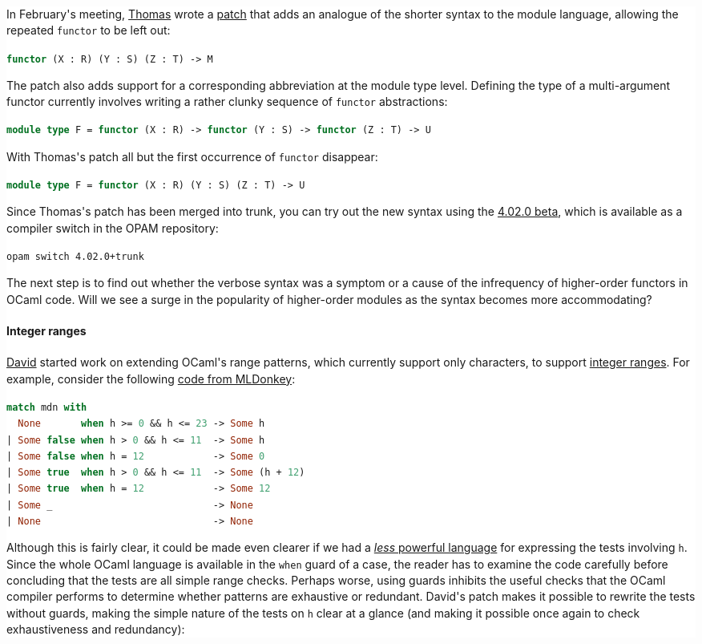 In February's meeting, [Thomas][thomas] wrote a [patch][functor-syntax-pull] that adds an analogue of the shorter syntax to the module language, allowing the repeated `functor` to be left out:

```ocaml
functor (X : R) (Y : S) (Z : T) -> M
```

The patch also adds support for a corresponding abbreviation at the module type level.  Defining the type of a multi-argument functor currently involves writing a rather clunky sequence of `functor` abstractions:

```ocaml
module type F = functor (X : R) -> functor (Y : S) -> functor (Z : T) -> U
```

With Thomas's patch all but the first occurrence of `functor` disappear:

```ocaml
module type F = functor (X : R) (Y : S) (Z : T) -> U
```

Since Thomas's patch has been merged into trunk, you can try out the new syntax using the [4.02.0 beta][ocaml-402-announce], which is available as a compiler switch in the OPAM repository:

```bash
opam switch 4.02.0+trunk
```

The next step is to find out whether the verbose syntax was a symptom or a cause of the infrequency of higher-order functors in OCaml code.  Will we see a surge in the popularity of higher-order modules as the syntax becomes more accommodating?

<a name="integer-ranges"></a>
#### Integer ranges

[David][sheets] started work on extending OCaml's range patterns, which currently support only characters, to support [integer ranges][integer-range-patterns].  For example, consider the following [code from MLDonkey][ml-donkey-example]:

```ocaml
match mdn with
  None       when h >= 0 && h <= 23 -> Some h
| Some false when h > 0 && h <= 11  -> Some h
| Some false when h = 12            -> Some 0
| Some true  when h > 0 && h <= 11  -> Some (h + 12)
| Some true  when h = 12            -> Some 12
| Some _                            -> None
| None                              -> None
```

Although this is fairly clear, it could be made even clearer if we had a [*less* powerful language][rule-of-least-power] for expressing the tests involving `h`.  Since the whole OCaml language is available in the `when` guard of a case, the reader has to examine the code carefully before concluding that the tests are all simple range checks.  Perhaps worse, using guards inhibits the useful checks that the OCaml compiler performs to determine whether patterns are exhaustive or redundant.  David's patch makes it possible to rewrite the tests without guards, making the simple nature of the tests on `h` clear at a glance (and making it possible once again to check exhaustiveness and redundancy):


[sixth-compiler-hacking]: http://ocamllabs.github.io/compiler-hacking/2014/06/20/sixth-compiler-hacking-session.html
[bounds-check-pull]: https://github.com/ocaml/ocaml/pull/15
[arithmetic-optimization-pull]: https://github.com/ocaml/ocaml/pull/17
[functor-syntax-pull]: https://github.com/ocaml/ocaml/pull/16
[integer-division-fix]: http://caml.inria.fr/mantis/view.php?id=6042
[pdenys]: https://github.com/pdenys
[is_inet6_addr_mantis]: http://caml.inria.fr/mantis/view.php?id=6105
[acme]: http://en.wikipedia.org/wiki/Acme_%28text_editor%29
[merlin]: https://github.com/the-lambda-church/merlin
[mirage]: http://www.openmirage.org/
[integer-range-patterns]: https://github.com/ocamllabs/compiler-hacking/wiki/Things-to-work-on#wiki-integer-range-patterns
[thomas]: http://gazagnaire.org
[sheets]: http://github.com/dsheets
[ml-donkey-example]: https://github.com/ygrek/mldonkey/blob/03896bfc/src/utils/ocamlrss/rss_date.ml#L195-L202
[tofte-92]: http://www.cs.cmu.edu/~rwh/courses/modules/papers/tofte92/paper.pdf‎
[tofte]: https://www.itu.dk/people/tofte/
[cambridge-brewery]: http://www.cambridge-brewery.co.uk/
[cherry-box]: http://cherryboxpizzaonline.com
[ml-value-representations-rwo]: https://realworldocaml.org/v1/en/html/memory-representation-of-values.html#table20-1_ocaml
[rwo-extra-instructions]: https://realworldocaml.org/v1/en/html/memory-representation-of-values.html#idm181610127856
[char-identity]: https://github.com/ocaml/ocaml/blob/def31744/stdlib/char.mli#L16
[leffe]: http://www.leffe.com/en
[opam-switches]: http://anil.recoil.org/2014/03/25/ocaml-github-and-opam.html
[rwo-frontend]: https://realworldocaml.org/v1/en/html/the-compiler-frontend-parsing-and-type-checking.html
[rwo-backend]: https://realworldocaml.org/v1/en/html/the-compiler-backend-byte-code-and-native-code.html
[module-type-monoid]: http://cstheory.stackexchange.com/questions/20032/is-there-a-language-with-strong-typed-interfaces-where-types-resolution-are-del/20036#20036
[integer-ranges]: https://github.com/ocamllabs/compiler-hacking/wiki/Things-to-work-on#integer-range-patterns
[rule-of-least-power]: http://en.wikipedia.org/wiki/Rule_of_least_power
[open-types-original-proposal]: https://sympa.inria.fr/sympa/arc/caml-list/2012-01/msg00050.html
[large-projects]: https://github.com/ocamllabs/compiler-hacking/wiki/Things-to-work-on#large-projects
[things-to-work-on]: https://github.com/ocamllabs/compiler-hacking/wiki/Things-to-work-on
[lpw25]: http://www.lpw25.net/
[inaugural]: http://ocamllabs.github.io/compiler-hacking/2013/09/17/compiler-hacking-july-2013.html
[ocaml-labs-announcement]: http://anil.recoil.org/2012/10/19/announcing-ocaml-labs.html
[open-types-mantis]: http://caml.inria.fr/mantis/view.php?id=5584
[open-types-completed]: http://caml.inria.fr/mantis/view.php?id=5584#c11335
[open-types-merge]: https://github.com/ocaml/ocaml/commit/b56dc4b3df8d022b54f40682a9d5d4168c690413
[ocaml-402-announce]: http://alan.petitepomme.net/cwn/2014.05.27.html#2
[naggum-rant]: http://www.schnada.de/grapt/eriknaggum-xmlrant.html
[ocaml-distribution]: http://caml.inria.fr/ocaml/release.en.html
[philippe]: http://philippewang.info/
[raphael]: http://www.cl.cam.ac.uk/~rp452/
[acme-merlin-1]: https://github.com/ocaml/opam-repository/pull/1961
[acme-merlin-2]: https://github.com/ocaml/opam-repository/pull/1968
[acme-merlin-3]: https://github.com/ocaml/opam-repository/pull/1972
[wadlers-law]: http://www.haskell.org/haskellwiki/Wadler%27s_Law
[lazy-patterns]: http://caml.inria.fr/pub/docs/manual-ocaml-400/manual021.html#toc73
[lazy-records-lexifi]: http://www.lexifi.com/blog/ocaml-extensions-lexifi-semi-implicit-laziness
[alain]: http://alain.frisch.fr/
[lexifi]: http://lexifi.com/
[lazy-records-comments]: https://github.com/ocaml/ocaml/pull/48#issuecomment-41758626
[lazy-records-pull]: https://github.com/ocaml/ocaml/pull/48
[lazy-records-alain]: https://github.com/ocaml/ocaml/pull/48#issuecomment-41769516
[lazy-records-xavier]: https://github.com/ocaml/ocaml/pull/48#issuecomment-41779525
[cmm]: https://github.com/ocaml/ocaml/blob/trunk/asmcomp/cmm.mli